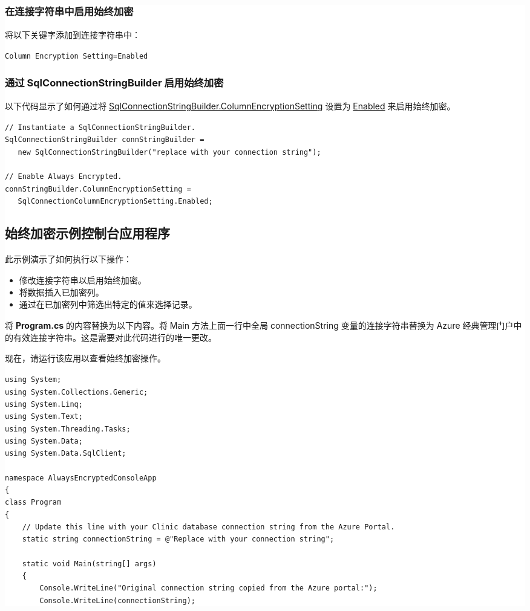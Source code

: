 
### 在连接字符串中启用始终加密

将以下关键字添加到连接字符串中：

    Column Encryption Setting=Enabled


### 通过 SqlConnectionStringBuilder 启用始终加密

以下代码显示了如何通过将 [SqlConnectionStringBuilder.ColumnEncryptionSetting](https://msdn.microsoft.com/zh-cn/library/system.data.sqlclient.sqlconnectionstringbuilder.columnencryptionsetting.aspx) 设置为 [Enabled](https://msdn.microsoft.com/zh-cn/library/system.data.sqlclient.sqlconnectioncolumnencryptionsetting.aspx) 来启用始终加密。

    // Instantiate a SqlConnectionStringBuilder.
    SqlConnectionStringBuilder connStringBuilder = 
       new SqlConnectionStringBuilder("replace with your connection string");

    // Enable Always Encrypted.
    connStringBuilder.ColumnEncryptionSetting = 
       SqlConnectionColumnEncryptionSetting.Enabled;



## 始终加密示例控制台应用程序

此示例演示了如何执行以下操作：

- 修改连接字符串以启用始终加密。
- 将数据插入已加密列。
- 通过在已加密列中筛选出特定的值来选择记录。

将 **Program.cs** 的内容替换为以下内容。将 Main 方法上面一行中全局 connectionString 变量的连接字符串替换为 Azure 经典管理门户中的有效连接字符串。这是需要对此代码进行的唯一更改。

现在，请运行该应用以查看始终加密操作。

    using System;
    using System.Collections.Generic;
    using System.Linq;
    using System.Text;
    using System.Threading.Tasks;
    using System.Data;
    using System.Data.SqlClient;
    
    namespace AlwaysEncryptedConsoleApp
    {
    class Program
    {
        // Update this line with your Clinic database connection string from the Azure Portal.
        static string connectionString = @"Replace with your connection string";

        static void Main(string[] args)
        {
            Console.WriteLine("Original connection string copied from the Azure portal:");
            Console.WriteLine(connectionString);

